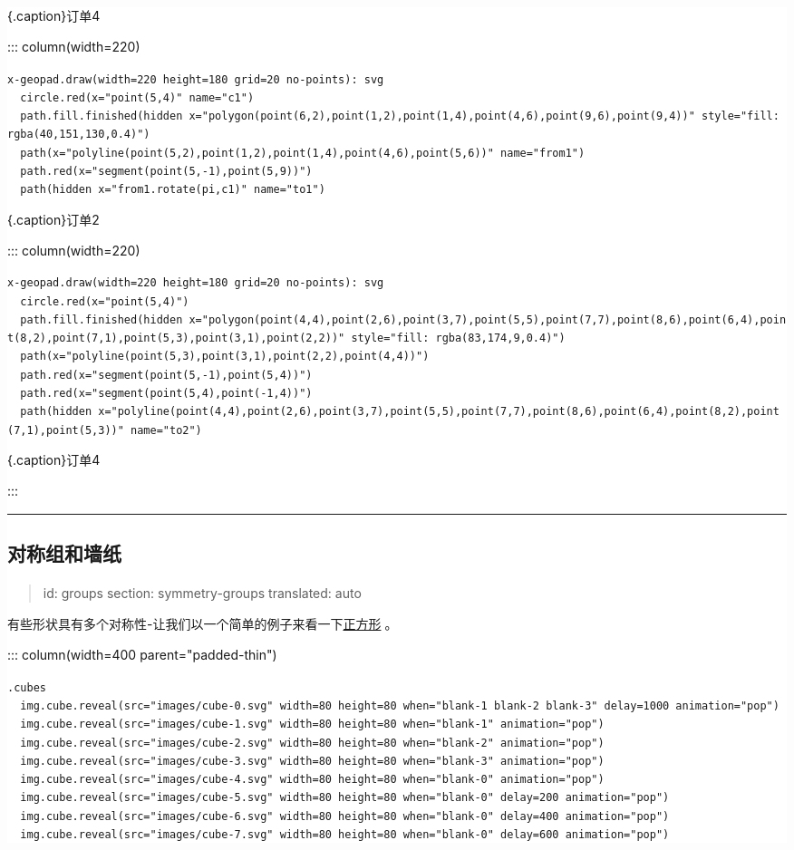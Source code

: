{.caption}订单4 

::: column(width=220)

    x-geopad.draw(width=220 height=180 grid=20 no-points): svg
      circle.red(x="point(5,4)" name="c1")
      path.fill.finished(hidden x="polygon(point(6,2),point(1,2),point(1,4),point(4,6),point(9,6),point(9,4))" style="fill: rgba(40,151,130,0.4)")
      path(x="polyline(point(5,2),point(1,2),point(1,4),point(4,6),point(5,6))" name="from1")
      path.red(x="segment(point(5,-1),point(5,9))")
      path(hidden x="from1.rotate(pi,c1)" name="to1")

{.caption}订单2 

::: column(width=220)

    x-geopad.draw(width=220 height=180 grid=20 no-points): svg
      circle.red(x="point(5,4)")
      path.fill.finished(hidden x="polygon(point(4,4),point(2,6),point(3,7),point(5,5),point(7,7),point(8,6),point(6,4),point(8,2),point(7,1),point(5,3),point(3,1),point(2,2))" style="fill: rgba(83,174,9,0.4)")
      path(x="polyline(point(5,3),point(3,1),point(2,2),point(4,4))")
      path.red(x="segment(point(5,-1),point(5,4))")
      path.red(x="segment(point(5,4),point(-1,4))")
      path(hidden x="polyline(point(4,4),point(2,6),point(3,7),point(5,5),point(7,7),point(8,6),point(6,4),point(8,2),point(7,1),point(5,3))" name="to2")

{.caption}订单4 

:::

---

## 对称组和墙纸

> id: groups
> section: symmetry-groups
> translated: auto

有些形状具有多个对称性-让我们以一个简单的例子来看一下[正方形](gloss:square) 。 

::: column(width=400 parent="padded-thin")

    .cubes
      img.cube.reveal(src="images/cube-0.svg" width=80 height=80 when="blank-1 blank-2 blank-3" delay=1000 animation="pop")
      img.cube.reveal(src="images/cube-1.svg" width=80 height=80 when="blank-1" animation="pop")
      img.cube.reveal(src="images/cube-2.svg" width=80 height=80 when="blank-2" animation="pop")
      img.cube.reveal(src="images/cube-3.svg" width=80 height=80 when="blank-3" animation="pop")
      img.cube.reveal(src="images/cube-4.svg" width=80 height=80 when="blank-0" animation="pop")
      img.cube.reveal(src="images/cube-5.svg" width=80 height=80 when="blank-0" delay=200 animation="pop")
      img.cube.reveal(src="images/cube-6.svg" width=80 height=80 when="blank-0" delay=400 animation="pop")
      img.cube.reveal(src="images/cube-7.svg" width=80 height=80 when="blank-0" delay=600 animation="pop")
